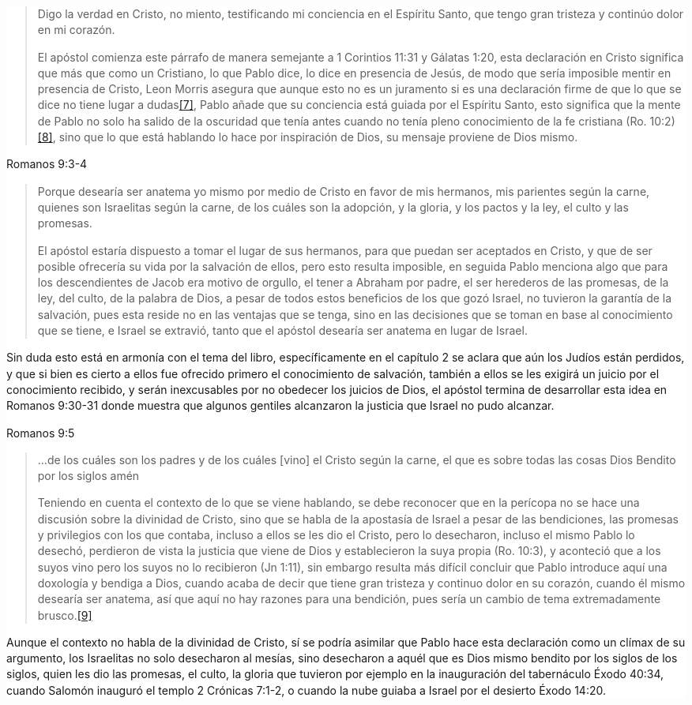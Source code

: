  
>  Digo la verdad en Cristo, no miento, testificando mi conciencia en el Espíritu Santo, que tengo gran tristeza y continúo dolor en mi corazón.
> 
>   El apóstol comienza este párrafo de manera semejante a 1 Corintios 11:31 y Gálatas 1:20, esta declaración en Cristo significa que más que como un Cristiano, lo que Pablo dice, lo dice en presencia de Jesús, de modo que sería imposible mentir en presencia de Cristo, Leon Morris asegura que aunque esto no es un juramento si es una declaración firme de que lo que se dice no tiene lugar a dudas[[7]](#fn7), Pablo añade que su conciencia está guiada por el Espíritu Santo, esto significa que la mente de Pablo no solo ha salido de la oscuridad que tenía antes cuando no tenía pleno conocimiento de la fe cristiana (Ro. 10:2)[[8]](#fn8), sino que lo que está hablando lo hace por inspiración de Dios, su mensaje proviene de Dios mismo.

 Romanos 9:3-4

 
>  Porque desearía ser anatema yo mismo por medio de Cristo en favor de mis hermanos, mis parientes según la carne, quienes son Israelitas según la carne, de los cuáles son la adopción, y la gloria, y los pactos y la ley, el culto y las promesas.
> 
>   El apóstol estaría dispuesto a tomar el lugar de sus hermanos, para que puedan ser aceptados en Cristo, y que de ser posible ofrecería su vida por la salvación de ellos, pero esto resulta imposible, en seguida Pablo menciona algo que para los descendientes de Jacob era motivo de orgullo, el tener a Abraham por padre, el ser herederos de las promesas, de la ley, del culto, de la palabra de Dios, a pesar de todos estos beneficios de los que gozó Israel, no tuvieron la garantía de la salvación, pues esta reside no en las ventajas que se tenga, sino en las decisiones que se toman en base al conocimiento que se tiene, e Israel se extravió, tanto que el apóstol desearía ser anatema en lugar de Israel.

 Sin duda esto está en armonía con el tema del libro, específicamente en el capítulo 2 se aclara que aún los Judíos están perdidos, y que si bien es cierto a ellos fue ofrecido primero el conocimiento de salvación, también a ellos se les exigirá un juicio por el conocimiento recibido, y serán inexcusables por no obedecer los juicios de Dios, el apóstol termina de desarrollar esta idea en Romanos 9:30-31 donde muestra que algunos gentiles alcanzaron la justicia que Israel no pudo alcanzar.

 Romanos 9:5

 
>  ...de los cuáles son los padres y de los cuáles [vino] el Cristo según la carne, el que es sobre todas las cosas Dios Bendito por los siglos amén
> 
>   Teniendo en cuenta el contexto de lo que se viene hablando, se debe reconocer que en la perícopa no se hace una discusión sobre la divinidad de Cristo, sino que se habla de la apostasía de Israel a pesar de las bendiciones, las promesas y privilegios con los que contaba, incluso a ellos se les dio el Cristo, pero lo desecharon, incluso el mismo Pablo lo desechó, perdieron de vista la justicia que viene de Dios y establecieron la suya propia (Ro. 10:3), y aconteció que a los suyos vino pero los suyos no lo recibieron (Jn 1:11), sin embargo resulta más difícil concluir que Pablo introduce aquí una doxología y bendiga a Dios, cuando acaba de decir que tiene gran tristeza y continuo dolor en su corazón, cuando él mismo desearía ser anatema, así que aquí no hay razones para una bendición, pues sería un cambio de tema extremadamente brusco.[[9]](#fn9)

 Aunque el contexto no habla de la divinidad de Cristo, sí se podría asimilar que Pablo hace esta declaración como un clímax de su argumento, los Israelitas no solo desecharon al mesías, sino desecharon a aquél que es Dios mismo bendito por los siglos de los siglos, quien les dio las promesas, el culto, la gloria que tuvieron por ejemplo en la inauguración del tabernáculo Éxodo 40:34, cuando Salomón inauguró el templo 2 Crónicas 7:1-2, o cuando la nube guiaba a Israel por el desierto Éxodo 14:20.

